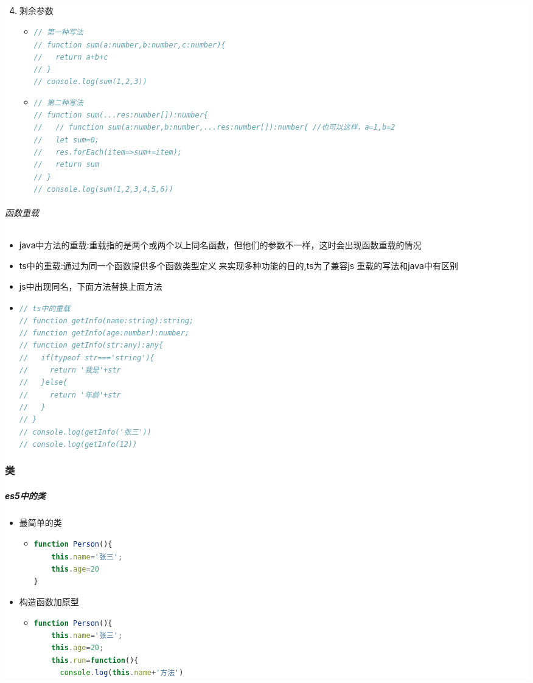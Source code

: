4. 剩余参数

   - ```js
     // 第一种写法
     // function sum(a:number,b:number,c:number){
     //   return a+b+c
     // }
     // console.log(sum(1,2,3))
     ```

   - ```js
     // 第二种写法
     // function sum(...res:number[]):number{
     //   // function sum(a:number,b:number,...res:number[]):number{ //也可以这样，a=1,b=2
     //   let sum=0;
     //   res.forEach(item=>sum+=item);
     //   return sum
     // }
     // console.log(sum(1,2,3,4,5,6))
     ```

###### 函数重载

- java中方法的重载:重载指的是两个或两个以上同名函数，但他们的参数不一样，这时会出现函数重载的情况

- ts中的重载:通过为同一个函数提供多个函数类型定义 来实现多种功能的目的,ts为了兼容js 重载的写法和java中有区别

- js中出现同名，下面方法替换上面方法

- ```js
  // ts中的重载
  // function getInfo(name:string):string;
  // function getInfo(age:number):number;
  // function getInfo(str:any):any{
  //   if(typeof str==='string'){
  //     return '我是'+str
  //   }else{
  //     return '年龄'+str
  //   }
  // }
  // console.log(getInfo('张三'))
  // console.log(getInfo(12))
  ```



### 类

##### es5中的类

- 最简单的类

  - ```js
    function Person(){
        this.name='张三';
        this.age=20
    }
    ```

- 构造函数加原型

  - ```js
    function Person(){
        this.name='张三';
        this.age=20;
        this.run=function(){
          console.log(this.name+'方法')
  ```